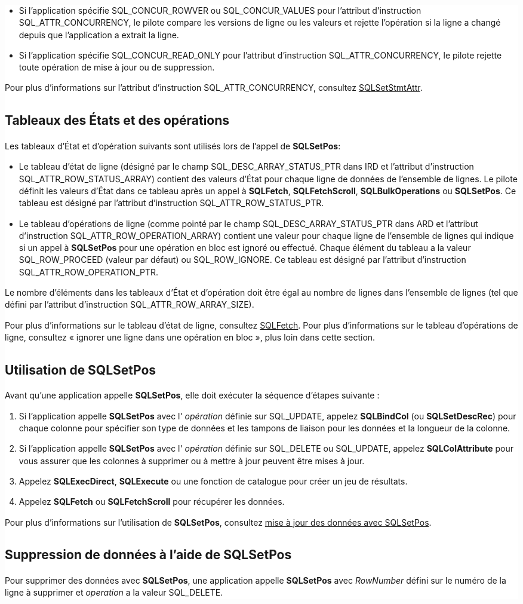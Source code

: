 -   Si l’application spécifie SQL_CONCUR_ROWVER ou SQL_CONCUR_VALUES pour l’attribut d’instruction SQL_ATTR_CONCURRENCY, le pilote compare les versions de ligne ou les valeurs et rejette l’opération si la ligne a changé depuis que l’application a extrait la ligne.  
  
-   Si l’application spécifie SQL_CONCUR_READ_ONLY pour l’attribut d’instruction SQL_ATTR_CONCURRENCY, le pilote rejette toute opération de mise à jour ou de suppression.  
  
 Pour plus d’informations sur l’attribut d’instruction SQL_ATTR_CONCURRENCY, consultez [SQLSetStmtAttr](../../../odbc/reference/syntax/sqlsetstmtattr-function.md).  
  
## <a name="status-and-operation-arrays"></a>Tableaux des États et des opérations  
 Les tableaux d’État et d’opération suivants sont utilisés lors de l’appel de **SQLSetPos**:  
  
-   Le tableau d’état de ligne (désigné par le champ SQL_DESC_ARRAY_STATUS_PTR dans IRD et l’attribut d’instruction SQL_ATTR_ROW_STATUS_ARRAY) contient des valeurs d’État pour chaque ligne de données de l’ensemble de lignes. Le pilote définit les valeurs d’État dans ce tableau après un appel à **SQLFetch**, **SQLFetchScroll**, **SQLBulkOperations** ou **SQLSetPos**. Ce tableau est désigné par l’attribut d’instruction SQL_ATTR_ROW_STATUS_PTR.  
  
-   Le tableau d’opérations de ligne (comme pointé par le champ SQL_DESC_ARRAY_STATUS_PTR dans ARD et l’attribut d’instruction SQL_ATTR_ROW_OPERATION_ARRAY) contient une valeur pour chaque ligne de l’ensemble de lignes qui indique si un appel à **SQLSetPos** pour une opération en bloc est ignoré ou effectué. Chaque élément du tableau a la valeur SQL_ROW_PROCEED (valeur par défaut) ou SQL_ROW_IGNORE. Ce tableau est désigné par l’attribut d’instruction SQL_ATTR_ROW_OPERATION_PTR.  
  
 Le nombre d’éléments dans les tableaux d’État et d’opération doit être égal au nombre de lignes dans l’ensemble de lignes (tel que défini par l’attribut d’instruction SQL_ATTR_ROW_ARRAY_SIZE).  
  
 Pour plus d’informations sur le tableau d’état de ligne, consultez [SQLFetch](../../../odbc/reference/syntax/sqlfetch-function.md). Pour plus d’informations sur le tableau d’opérations de ligne, consultez « ignorer une ligne dans une opération en bloc », plus loin dans cette section.  
  
## <a name="using-sqlsetpos"></a>Utilisation de SQLSetPos  
 Avant qu’une application appelle **SQLSetPos**, elle doit exécuter la séquence d’étapes suivante :  
  
1.  Si l’application appelle **SQLSetPos** avec l' *opération* définie sur SQL_UPDATE, appelez **SQLBindCol** (ou **SQLSetDescRec**) pour chaque colonne pour spécifier son type de données et les tampons de liaison pour les données et la longueur de la colonne.  
  
2.  Si l’application appelle **SQLSetPos** avec l' *opération* définie sur SQL_DELETE ou SQL_UPDATE, appelez **SQLColAttribute** pour vous assurer que les colonnes à supprimer ou à mettre à jour peuvent être mises à jour.  
  
3.  Appelez **SQLExecDirect**, **SQLExecute** ou une fonction de catalogue pour créer un jeu de résultats.  
  
4.  Appelez **SQLFetch** ou **SQLFetchScroll** pour récupérer les données.  
  
 Pour plus d’informations sur l’utilisation de **SQLSetPos**, consultez [mise à jour des données avec SQLSetPos](../../../odbc/reference/develop-app/updating-data-with-sqlsetpos.md).  
  
## <a name="deleting-data-using-sqlsetpos"></a>Suppression de données à l’aide de SQLSetPos  
 Pour supprimer des données avec **SQLSetPos**, une application appelle **SQLSetPos** avec *RowNumber* défini sur le numéro de la ligne à supprimer et *operation* a la valeur SQL_DELETE.  
  